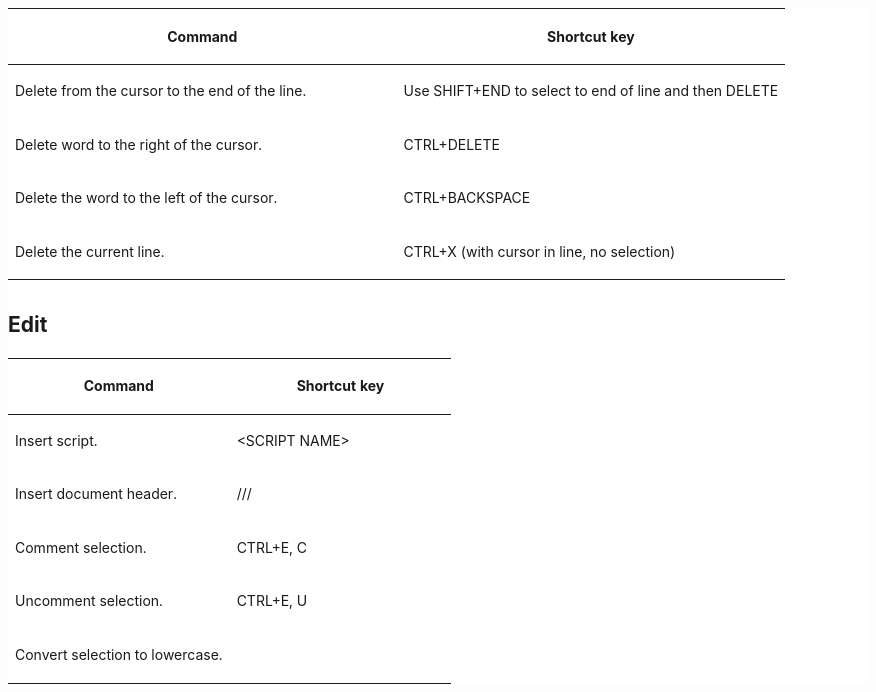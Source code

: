 <table>
<colgroup>
<col style="width: 50%" />
<col style="width: 50%" />
</colgroup>
<thead>
<tr class="header">
<th><p>Command</p></th>
<th><p>Shortcut key</p></th>
</tr>
</thead>
<tbody>
<tr class="odd">
<td><p>Delete from the cursor to the end of the line.</p></td>
<td><p>Use SHIFT+END to select to end of line and then DELETE</p></td>
</tr>
<tr class="even">
<td><p>Delete word to the right of the cursor.</p></td>
<td><p>CTRL+DELETE</p></td>
</tr>
<tr class="odd">
<td><p>Delete the word to the left of the cursor.</p></td>
<td><p>CTRL+BACKSPACE</p></td>
</tr>
<tr class="even">
<td><p>Delete the current line.</p></td>
<td><p>CTRL+X (with cursor in line, no selection)</p></td>
</tr>
</tbody>
</table>


## Edit

<table>
<colgroup>
<col style="width: 50%" />
<col style="width: 50%" />
</colgroup>
<thead>
<tr class="header">
<th><p>Command</p></th>
<th><p>Shortcut key</p></th>
</tr>
</thead>
<tbody>
<tr class="odd">
<td><p>Insert script.</p></td>
<td><p>&lt;SCRIPT NAME&gt;</p></td>
</tr>
<tr class="even">
<td><p>Insert document header.</p></td>
<td><p>///</p></td>
</tr>
<tr class="odd">
<td><p>Comment selection.</p></td>
<td><p>CTRL+E, C</p></td>
</tr>
<tr class="even">
<td><p>Uncomment selection.</p></td>
<td><p>CTRL+E, U</p></td>
</tr>
<tr class="odd">
<td><p>Convert selection to lowercase.</p></td>